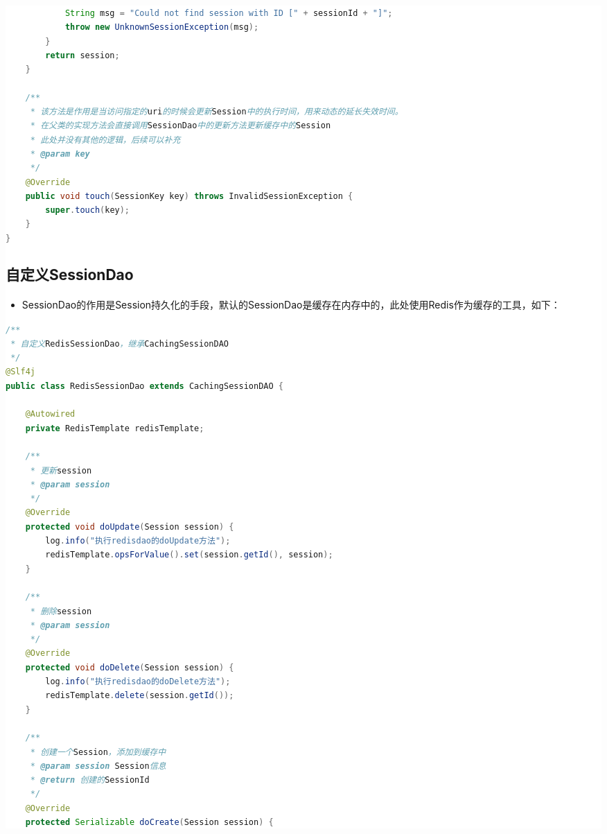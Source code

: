 ```java
            String msg = "Could not find session with ID [" + sessionId + "]";
            throw new UnknownSessionException(msg);
        }
        return session;
    }

    /**
     * 该方法是作用是当访问指定的uri的时候会更新Session中的执行时间，用来动态的延长失效时间。
     * 在父类的实现方法会直接调用SessionDao中的更新方法更新缓存中的Session
     * 此处并没有其他的逻辑，后续可以补充
     * @param key
     */
    @Override
    public void touch(SessionKey key) throws InvalidSessionException {
        super.touch(key);
    }
}

```





## **自定义SessionDao**

- SessionDao的作用是Session持久化的手段，默认的SessionDao是缓存在内存中的，此处使用Redis作为缓存的工具，如下：

```java
/**
 * 自定义RedisSessionDao，继承CachingSessionDAO
 */
@Slf4j
public class RedisSessionDao extends CachingSessionDAO {

    @Autowired
    private RedisTemplate redisTemplate;

    /**
     * 更新session
     * @param session
     */
    @Override
    protected void doUpdate(Session session) {
        log.info("执行redisdao的doUpdate方法");
        redisTemplate.opsForValue().set(session.getId(), session);
    }

    /**
     * 删除session
     * @param session
     */
    @Override
    protected void doDelete(Session session) {
        log.info("执行redisdao的doDelete方法");
        redisTemplate.delete(session.getId());
    }

    /**
     * 创建一个Session，添加到缓存中
     * @param session Session信息
     * @return 创建的SessionId
     */
    @Override
    protected Serializable doCreate(Session session) {
```